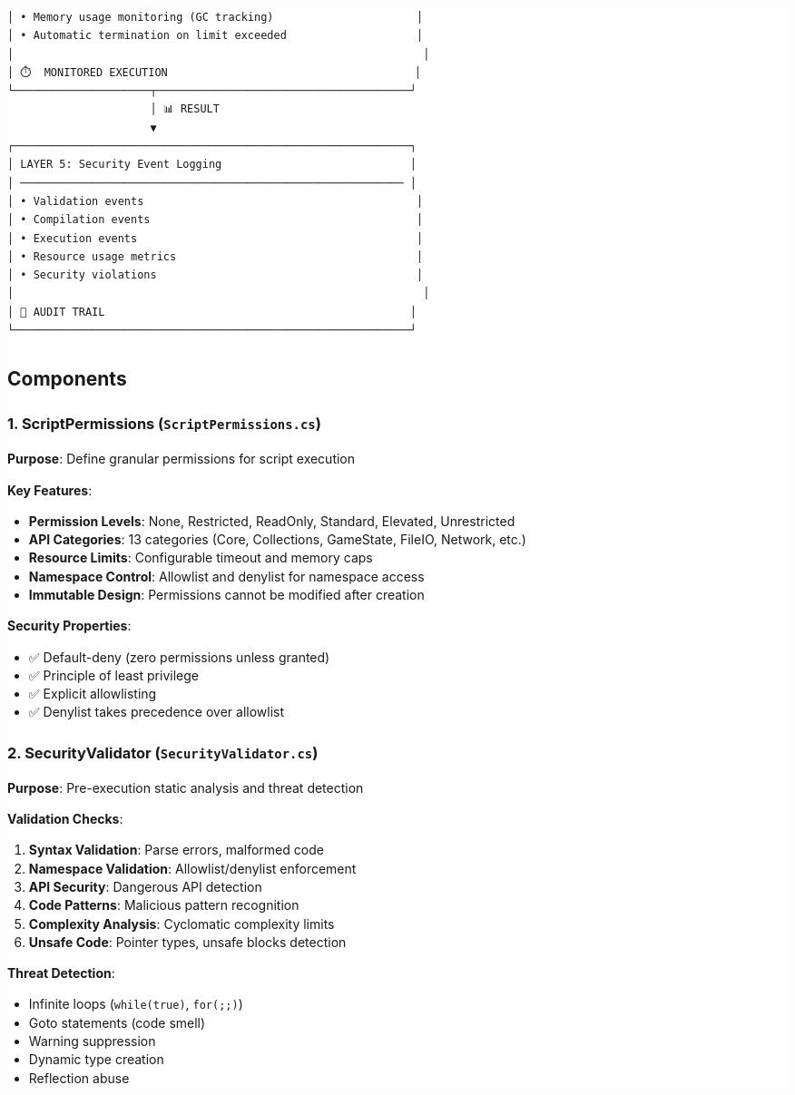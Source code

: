 ```
│ • Memory usage monitoring (GC tracking)                      │
│ • Automatic termination on limit exceeded                    │
│                                                               │
│ ⏱️  MONITORED EXECUTION                                      │
└─────────────────────┬───────────────────────────────────────┘
                      │ 📊 RESULT
                      ▼
┌─────────────────────────────────────────────────────────────┐
│ LAYER 5: Security Event Logging                             │
│ ─────────────────────────────────────────────────────────── │
│ • Validation events                                          │
│ • Compilation events                                         │
│ • Execution events                                           │
│ • Resource usage metrics                                     │
│ • Security violations                                        │
│                                                               │
│ 📝 AUDIT TRAIL                                               │
└─────────────────────────────────────────────────────────────┘
```

## Components

### 1. ScriptPermissions (`ScriptPermissions.cs`)

**Purpose**: Define granular permissions for script execution

**Key Features**:
- **Permission Levels**: None, Restricted, ReadOnly, Standard, Elevated, Unrestricted
- **API Categories**: 13 categories (Core, Collections, GameState, FileIO, Network, etc.)
- **Resource Limits**: Configurable timeout and memory caps
- **Namespace Control**: Allowlist and denylist for namespace access
- **Immutable Design**: Permissions cannot be modified after creation

**Security Properties**:
- ✅ Default-deny (zero permissions unless granted)
- ✅ Principle of least privilege
- ✅ Explicit allowlisting
- ✅ Denylist takes precedence over allowlist

### 2. SecurityValidator (`SecurityValidator.cs`)

**Purpose**: Pre-execution static analysis and threat detection

**Validation Checks**:
1. **Syntax Validation**: Parse errors, malformed code
2. **Namespace Validation**: Allowlist/denylist enforcement
3. **API Security**: Dangerous API detection
4. **Code Patterns**: Malicious pattern recognition
5. **Complexity Analysis**: Cyclomatic complexity limits
6. **Unsafe Code**: Pointer types, unsafe blocks detection

**Threat Detection**:
- Infinite loops (`while(true)`, `for(;;)`)
- Goto statements (code smell)
- Warning suppression
- Dynamic type creation
- Reflection abuse
